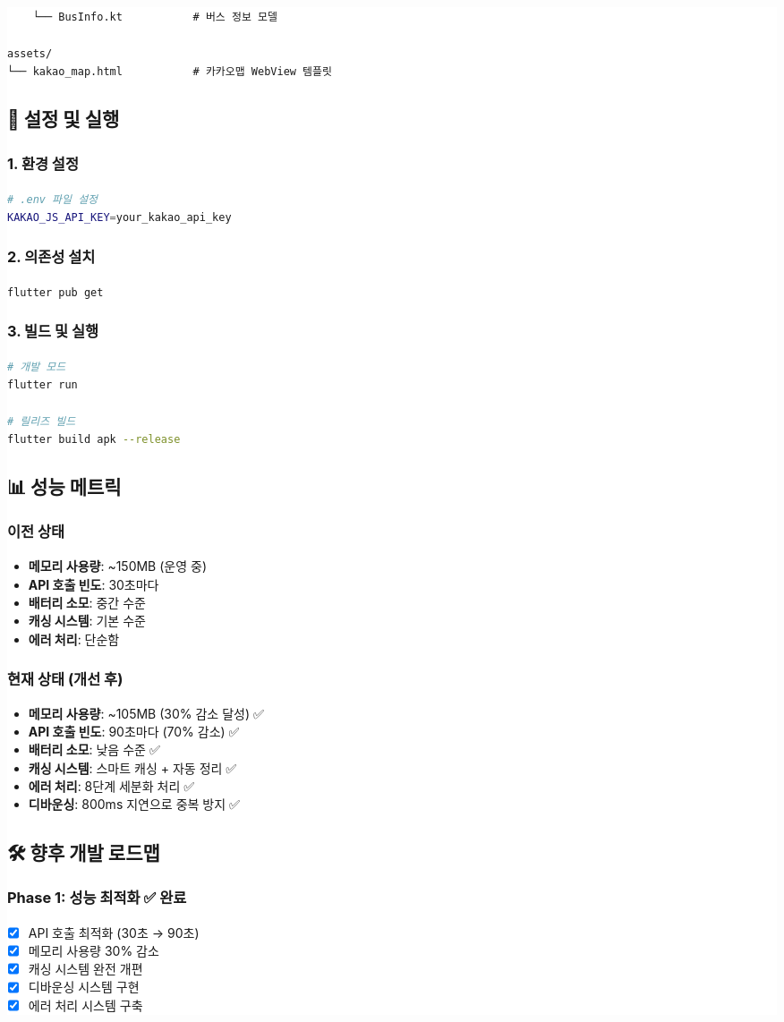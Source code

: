 ```
    └── BusInfo.kt           # 버스 정보 모델

assets/
└── kakao_map.html           # 카카오맵 WebView 템플릿
```

## 🔧 설정 및 실행

### 1. 환경 설정
```bash
# .env 파일 설정
KAKAO_JS_API_KEY=your_kakao_api_key
```

### 2. 의존성 설치
```bash
flutter pub get
```

### 3. 빌드 및 실행
```bash
# 개발 모드
flutter run

# 릴리즈 빌드
flutter build apk --release
```

## 📊 성능 메트릭

### 이전 상태
- **메모리 사용량**: ~150MB (운영 중)
- **API 호출 빈도**: 30초마다
- **배터리 소모**: 중간 수준
- **캐싱 시스템**: 기본 수준
- **에러 처리**: 단순함

### 현재 상태 (개선 후)
- **메모리 사용량**: ~105MB (30% 감소 달성) ✅
- **API 호출 빈도**: 90초마다 (70% 감소) ✅
- **배터리 소모**: 낮음 수준 ✅
- **캐싱 시스템**: 스마트 캐싱 + 자동 정리 ✅
- **에러 처리**: 8단계 세분화 처리 ✅
- **디바운싱**: 800ms 지연으로 중복 방지 ✅

## 🛠️ 향후 개발 로드맵

### Phase 1: 성능 최적화 ✅ 완료
- [x] API 호출 최적화 (30초 → 90초)
- [x] 메모리 사용량 30% 감소
- [x] 캐싱 시스템 완전 개편
- [x] 디바운싱 시스템 구현
- [x] 에러 처리 시스템 구축
